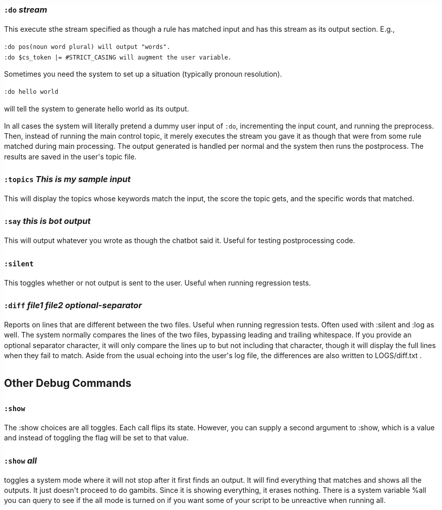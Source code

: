 
### `:do` _stream_
This execute sthe stream specified as though a rule has matched input and has this
stream as its output section. E.g.,
```
:do pos(noun word plural) will output "words".
:do $cs_token |= #STRICT_CASING will augment the user variable.
```
Sometimes you need the system to set up a situation (typically pronoun resolution).
```
:do hello world
```
will tell the system to generate hello world as its output.

In all cases the system will literally pretend a dummy user input of `:do`, incrementing
the input count, and running the preprocess. Then, instead of running the main control
topic, it merely executes the stream you gave it as though that were from some rule
matched during main processing. The output generated is handled per normal and the
system then runs the postprocess. The results are saved in the user's topic file.

### `:topics` _This is my sample input_
This will display the topics whose keywords match the input, the score the topic gets, and
the specific words that matched.


### `:say` _this is bot output_
This will output whatever you wrote as though the chatbot said it. Useful for testing
postprocessing code.

### `:silent`
This toggles whether or not output is sent to the user. Useful when running regression
tests.

### `:diff` _file1 file2 optional-separator_
Reports on lines that are different between the two files. Useful when running regression
tests. Often used with :silent and :log as well. The system normally compares the lines of
the two files, bypassing leading and trailing whitespace. If you provide an optional
separator character, it will only compare the lines up to but not including that character,
though it will display the full lines when they fail to match. Aside from the usual echoing
into the user's log file, the differences are also written to LOGS/diff.txt .


## Other Debug Commands

### `:show`
The :show choices are all toggles. Each call flips its state. However, you can supply a
second argument to :show, which is a value and instead of toggling the flag will be set to
that value.

### `:show` _all_
toggles a system mode where it will not stop after it first finds an output. It
will find everything that matches and shows all the outputs. It just doesn't proceed to do
gambits. Since it is showing everything, it erases nothing. There is a system variable %all
you can query to see if the all mode is turned on if you want some of your script to be
unreactive when running all.
